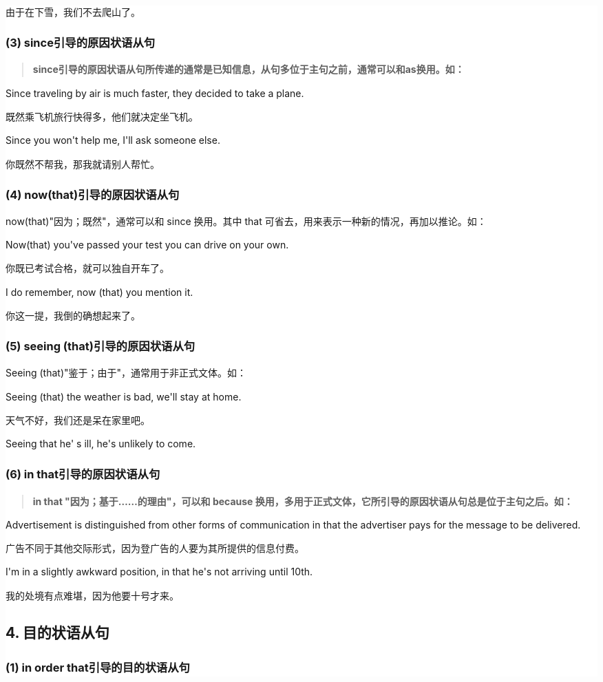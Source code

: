 由于在下雪，我们不去爬山了。



### (3) since引导的原因状语从句

> **since引导的原因状语从句所传递的通常是已知信息，从句多位于主句之前，通常可以和as换用。如：**

Since traveling by air is much faster, they decided to take a plane.

既然乘飞机旅行快得多，他们就决定坐飞机。

Since you won't help me, I'll ask someone else. 

你既然不帮我，那我就请别人帮忙。



### (4) now(that)引导的原因状语从句

now(that)"因为；既然"，通常可以和 since 换用。其中 that 可省去，用来表示一种新的情况，再加以推论。如：

Now(that) you've passed your test you can drive on your own.

你既已考试合格，就可以独自开车了。

I do remember, now (that) you mention it.

你这一提，我倒的确想起来了。



### (5) seeing (that)引导的原因状语从句

Seeing (that)"鉴于；由于"，通常用于非正式文体。如：

Seeing (that) the weather is bad, we'll stay at home. 

天气不好，我们还是呆在家里吧。

Seeing that he' s ill, he's unlikely to come.



### (6) in that引导的原因状语从句

> **in that "因为；基于……的理由"，可以和 because 换用，多用于正式文体，它所引导的原因状语从句总是位于主句之后。如：**

Advertisement is distinguished from other forms of communication in that the advertiser pays for the message to be delivered. 

广告不同于其他交际形式，因为登广告的人要为其所提供的信息付费。

I'm in a slightly awkward position, in that he's not arriving until 10th.

我的处境有点难堪，因为他要十号才来。



## 4. 目的状语从句

### (1) in order that引导的目的状语从句
